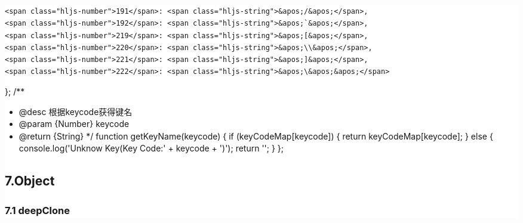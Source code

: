     <span class="hljs-number">191</span>: <span class="hljs-string">&apos;/&apos;</span>,
    <span class="hljs-number">192</span>: <span class="hljs-string">&apos;`&apos;</span>,
    <span class="hljs-number">219</span>: <span class="hljs-string">&apos;[&apos;</span>,
    <span class="hljs-number">220</span>: <span class="hljs-string">&apos;\\&apos;</span>,
    <span class="hljs-number">221</span>: <span class="hljs-string">&apos;]&apos;</span>,
    <span class="hljs-number">222</span>: <span class="hljs-string">&apos;\&apos;&apos;</span>
};
<span class="hljs-comment">/**
 * @desc &#x6839;&#x636E;keycode&#x83B7;&#x5F97;&#x952E;&#x540D;
 * @param  {Number} keycode 
 * @return {String}
 */</span>
<span class="hljs-function"><span class="hljs-keyword">function</span> <span class="hljs-title">getKeyName</span>(<span class="hljs-params">keycode</span>) </span>{
    <span class="hljs-keyword">if</span> (keyCodeMap[keycode]) {
        <span class="hljs-keyword">return</span> keyCodeMap[keycode];
    } <span class="hljs-keyword">else</span> {
        <span class="hljs-built_in">console</span>.log(<span class="hljs-string">&apos;Unknow Key(Key Code:&apos;</span> + keycode + <span class="hljs-string">&apos;)&apos;</span>);
        <span class="hljs-keyword">return</span> <span class="hljs-string">&apos;&apos;</span>;
    }
};</code></pre>
<h2 id="articleHeader22">7.Object</h2>
<h3 id="articleHeader23">7.1 deepClone</h3>
<div class="widget-codetool" style="display:none;">
      <div class="widget-codetool--inner">
      <span class="selectCode code-tool" data-toggle="tooltip" data-placement="top" title="" data-original-title="&#x5168;&#x9009;"></span>
      <span type="button" class="copyCode code-tool" data-toggle="tooltip" data-placement="top" data-clipboard-text="/**
 * @desc &#x6DF1;&#x62F7;&#x8D1D;&#xFF0C;&#x652F;&#x6301;&#x5E38;&#x89C1;&#x7C7B;&#x578B;
 * @param {Any} values
 */
function deepClone(values) {
    var copy;

    // Handle the 3 simple types, and null or undefined
    if (null == values || &quot;object&quot; != typeof values) return values;

    // Handle Date
    if (values instanceof Date) {
        copy = new Date();
        copy.setTime(values.getTime());
        return copy;
    }

    // Handle Array
    if (values instanceof Array) {
        copy = [];
        for (var i = 0, len = values.length; i &lt; len; i++) {
            copy[i] = deepClone(values[i]);
        }
        return copy;
    }

    // Handle Object
    if (values instanceof Object) {
        copy = {};
        for (var attr in values) {
            if (values.hasOwnProperty(attr)) copy[attr] = deepClone(values[attr]);
        }
        return copy;
    }

    throw new Error(&quot;Unable to copy values! Its type isn&apos;t supported.&quot;);
}" title="" data-original-title="&#x590D;&#x5236;"></span>